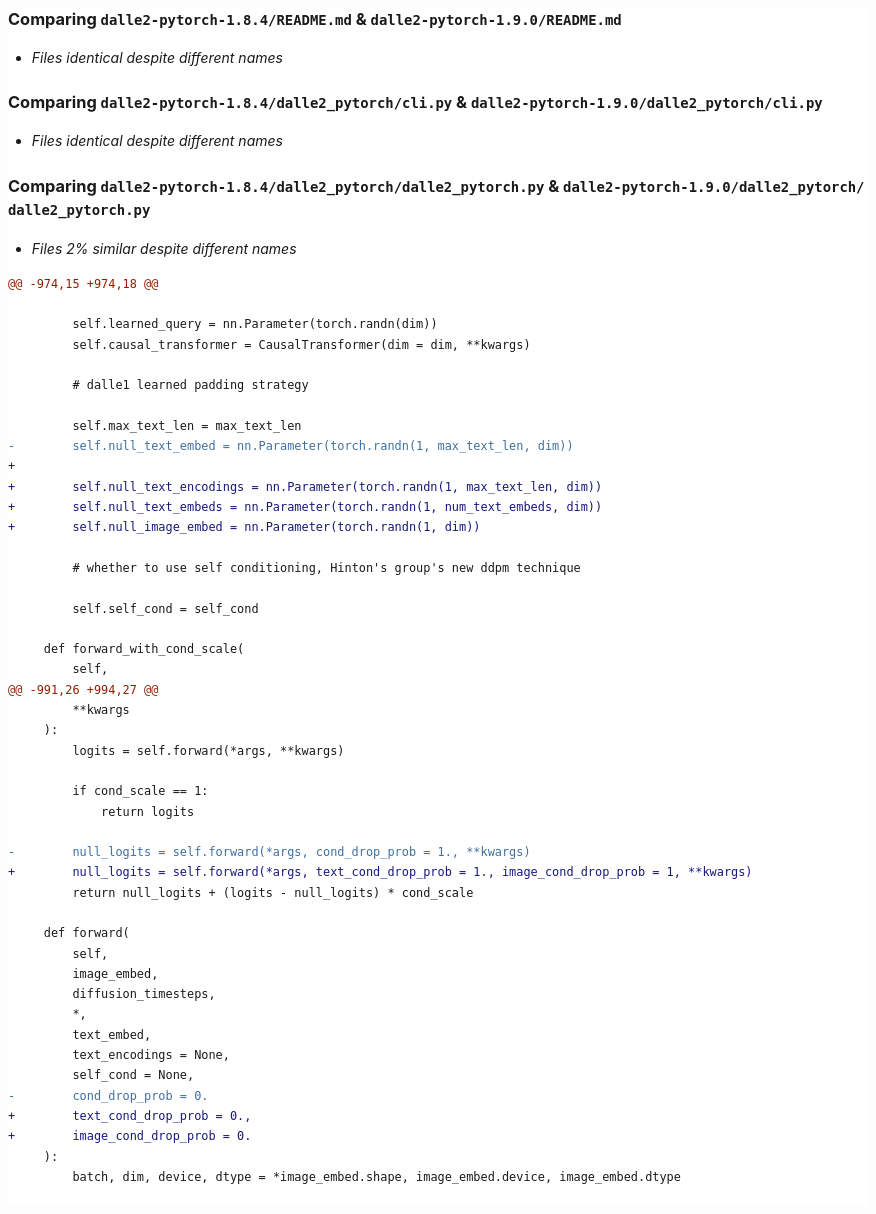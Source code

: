### Comparing `dalle2-pytorch-1.8.4/README.md` & `dalle2-pytorch-1.9.0/README.md`

 * *Files identical despite different names*

### Comparing `dalle2-pytorch-1.8.4/dalle2_pytorch/cli.py` & `dalle2-pytorch-1.9.0/dalle2_pytorch/cli.py`

 * *Files identical despite different names*

### Comparing `dalle2-pytorch-1.8.4/dalle2_pytorch/dalle2_pytorch.py` & `dalle2-pytorch-1.9.0/dalle2_pytorch/dalle2_pytorch.py`

 * *Files 2% similar despite different names*

```diff
@@ -974,15 +974,18 @@
 
         self.learned_query = nn.Parameter(torch.randn(dim))
         self.causal_transformer = CausalTransformer(dim = dim, **kwargs)
 
         # dalle1 learned padding strategy
 
         self.max_text_len = max_text_len
-        self.null_text_embed = nn.Parameter(torch.randn(1, max_text_len, dim))
+
+        self.null_text_encodings = nn.Parameter(torch.randn(1, max_text_len, dim))
+        self.null_text_embeds = nn.Parameter(torch.randn(1, num_text_embeds, dim))
+        self.null_image_embed = nn.Parameter(torch.randn(1, dim))
 
         # whether to use self conditioning, Hinton's group's new ddpm technique
 
         self.self_cond = self_cond
 
     def forward_with_cond_scale(
         self,
@@ -991,26 +994,27 @@
         **kwargs
     ):
         logits = self.forward(*args, **kwargs)
 
         if cond_scale == 1:
             return logits
 
-        null_logits = self.forward(*args, cond_drop_prob = 1., **kwargs)
+        null_logits = self.forward(*args, text_cond_drop_prob = 1., image_cond_drop_prob = 1, **kwargs)
         return null_logits + (logits - null_logits) * cond_scale
 
     def forward(
         self,
         image_embed,
         diffusion_timesteps,
         *,
         text_embed,
         text_encodings = None,
         self_cond = None,
-        cond_drop_prob = 0.
+        text_cond_drop_prob = 0.,
+        image_cond_drop_prob = 0.
     ):
         batch, dim, device, dtype = *image_embed.shape, image_embed.device, image_embed.dtype
 
```